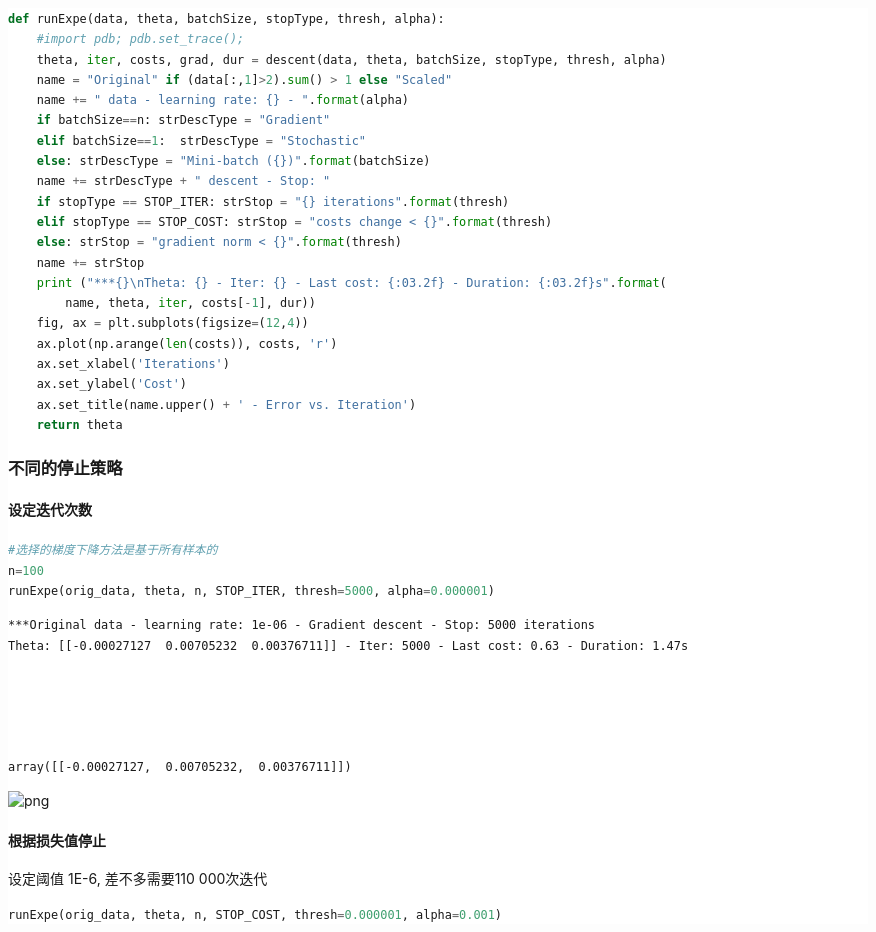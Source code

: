 
```python
def runExpe(data, theta, batchSize, stopType, thresh, alpha):
    #import pdb; pdb.set_trace();
    theta, iter, costs, grad, dur = descent(data, theta, batchSize, stopType, thresh, alpha)
    name = "Original" if (data[:,1]>2).sum() > 1 else "Scaled"
    name += " data - learning rate: {} - ".format(alpha)
    if batchSize==n: strDescType = "Gradient"
    elif batchSize==1:  strDescType = "Stochastic"
    else: strDescType = "Mini-batch ({})".format(batchSize)
    name += strDescType + " descent - Stop: "
    if stopType == STOP_ITER: strStop = "{} iterations".format(thresh)
    elif stopType == STOP_COST: strStop = "costs change < {}".format(thresh)
    else: strStop = "gradient norm < {}".format(thresh)
    name += strStop
    print ("***{}\nTheta: {} - Iter: {} - Last cost: {:03.2f} - Duration: {:03.2f}s".format(
        name, theta, iter, costs[-1], dur))
    fig, ax = plt.subplots(figsize=(12,4))
    ax.plot(np.arange(len(costs)), costs, 'r')
    ax.set_xlabel('Iterations')
    ax.set_ylabel('Cost')
    ax.set_title(name.upper() + ' - Error vs. Iteration')
    return theta
```

### 不同的停止策略

#### 设定迭代次数


```python
#选择的梯度下降方法是基于所有样本的
n=100
runExpe(orig_data, theta, n, STOP_ITER, thresh=5000, alpha=0.000001)
```

    ***Original data - learning rate: 1e-06 - Gradient descent - Stop: 5000 iterations
    Theta: [[-0.00027127  0.00705232  0.00376711]] - Iter: 5000 - Last cost: 0.63 - Duration: 1.47s
    




    array([[-0.00027127,  0.00705232,  0.00376711]])




![png](https://img2018.cnblogs.com/blog/1269496/202001/1269496-20200116040853242-1452900663.png)


#### 根据损失值停止

设定阈值 1E-6, 差不多需要110 000次迭代 


```python
runExpe(orig_data, theta, n, STOP_COST, thresh=0.000001, alpha=0.001)
```
